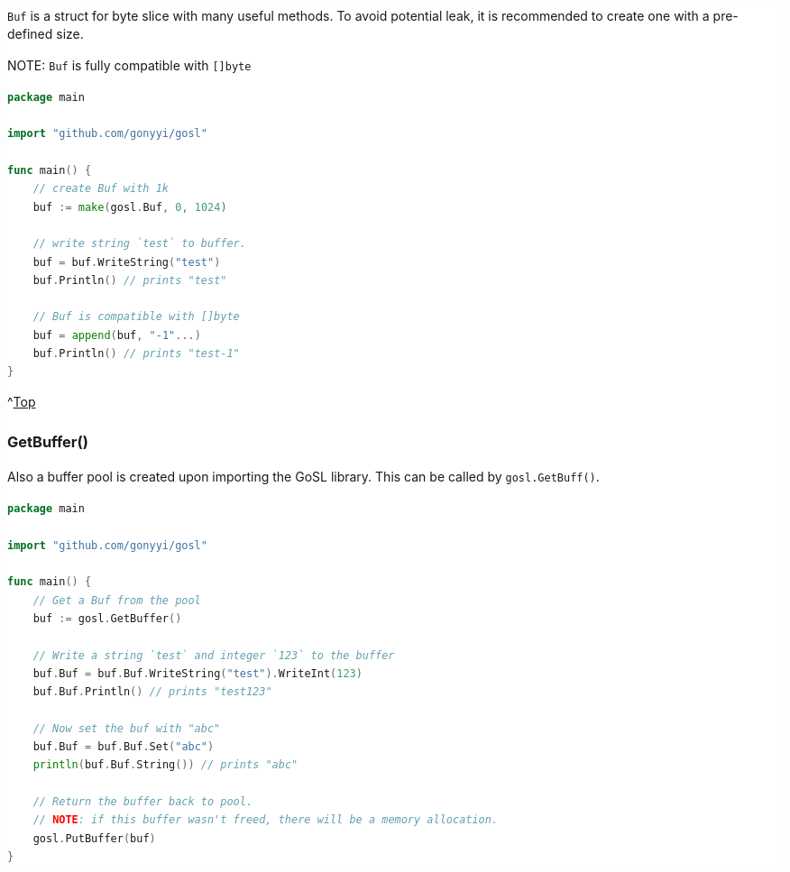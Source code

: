 `Buf` is a struct for byte slice with many useful methods. To avoid potential leak, it is recommended to create one with
a pre-defined size.

NOTE: `Buf` is fully compatible with `[]byte`

```go
package main

import "github.com/gonyyi/gosl"

func main() {
	// create Buf with 1k
	buf := make(gosl.Buf, 0, 1024)

	// write string `test` to buffer.
	buf = buf.WriteString("test")
	buf.Println() // prints "test"

	// Buf is compatible with []byte
	buf = append(buf, "-1"...)
	buf.Println() // prints "test-1"
}
```

^[Top](#go-small-library-gosl)


### GetBuffer()

Also a buffer pool is created upon importing the GoSL library. This can be called by `gosl.GetBuff()`.

```go
package main

import "github.com/gonyyi/gosl"

func main() {
	// Get a Buf from the pool
	buf := gosl.GetBuffer()

	// Write a string `test` and integer `123` to the buffer
	buf.Buf = buf.Buf.WriteString("test").WriteInt(123)
	buf.Buf.Println() // prints "test123"

	// Now set the buf with "abc"
	buf.Buf = buf.Buf.Set("abc")
	println(buf.Buf.String()) // prints "abc"

	// Return the buffer back to pool. 
	// NOTE: if this buffer wasn't freed, there will be a memory allocation.
	gosl.PutBuffer(buf)
}
```
